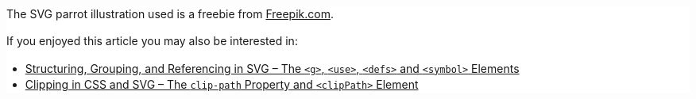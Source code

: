 <p class="note">
	The SVG parrot illustration used is a freebie from <a href="http://freepik.com">Freepik.com</a>.
</p>

If you enjoyed this article you may also be interested in:
<ul>
	<li><a href="http://sarasoueidan.com/blog/structuring-grouping-referencing-in-svg/">Structuring, Grouping, and Referencing in SVG – The <code>&lt;g&gt;</code>, <code>&lt;use&gt;</code>, <code>&lt;defs&gt;</code> and <code>&lt;symbol&gt;</code> Elements</a></li>
	<li><a href="http://sarasoueidan.com/blog/css-svg-clipping">Clipping in CSS and SVG – The <code>clip-path</code> Property and <code>&lt;clipPath&gt;</code> Element</a></li>
</ul>
